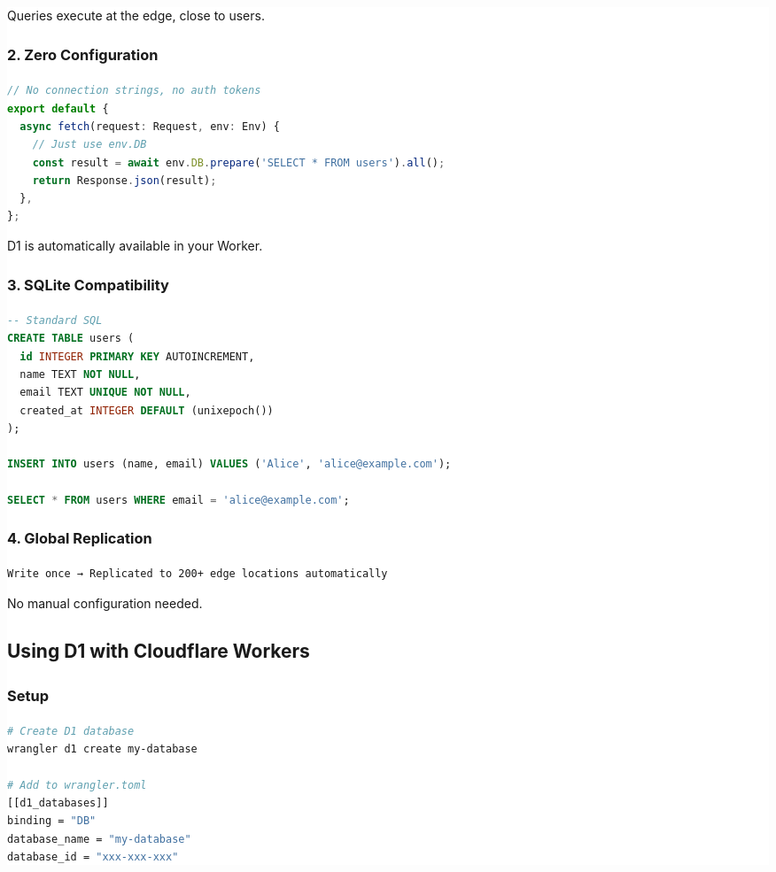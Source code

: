 Queries execute at the edge, close to users.

### 2. Zero Configuration

```typescript
// No connection strings, no auth tokens
export default {
  async fetch(request: Request, env: Env) {
    // Just use env.DB
    const result = await env.DB.prepare('SELECT * FROM users').all();
    return Response.json(result);
  },
};
```

D1 is automatically available in your Worker.

### 3. SQLite Compatibility

```sql
-- Standard SQL
CREATE TABLE users (
  id INTEGER PRIMARY KEY AUTOINCREMENT,
  name TEXT NOT NULL,
  email TEXT UNIQUE NOT NULL,
  created_at INTEGER DEFAULT (unixepoch())
);

INSERT INTO users (name, email) VALUES ('Alice', 'alice@example.com');

SELECT * FROM users WHERE email = 'alice@example.com';
```

### 4. Global Replication

```
Write once → Replicated to 200+ edge locations automatically
```

No manual configuration needed.

## Using D1 with Cloudflare Workers

### Setup

```bash
# Create D1 database
wrangler d1 create my-database

# Add to wrangler.toml
[[d1_databases]]
binding = "DB"
database_name = "my-database"
database_id = "xxx-xxx-xxx"
```
